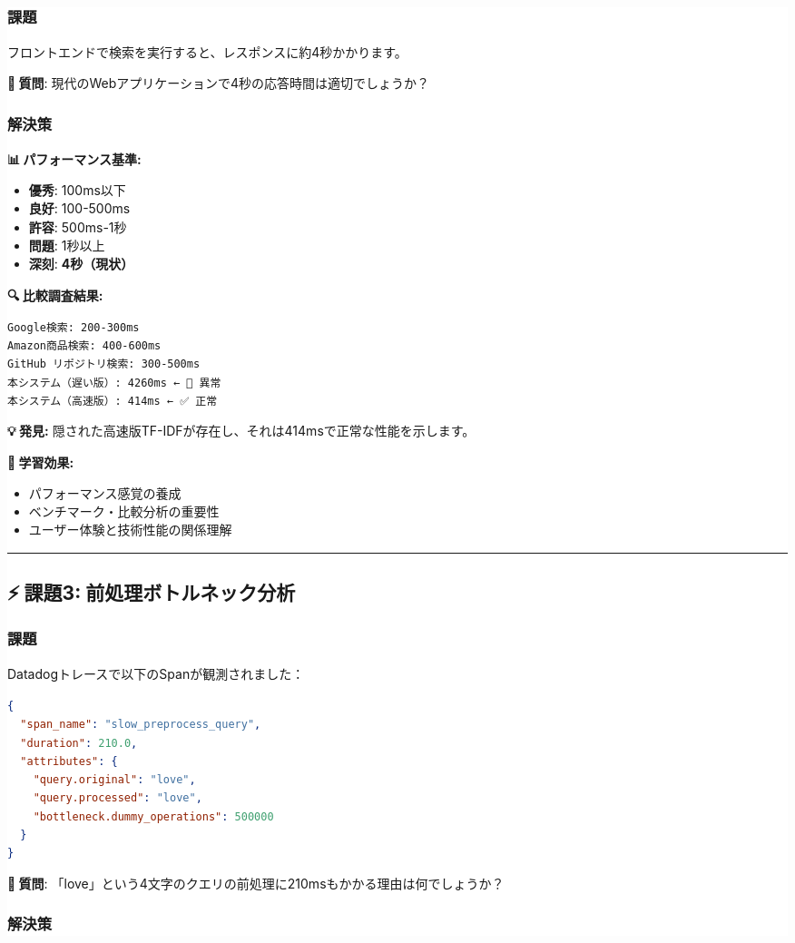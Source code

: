 ### 課題
フロントエンドで検索を実行すると、レスポンスに約4秒かかります。

**🤔 質問**: 現代のWebアプリケーションで4秒の応答時間は適切でしょうか？

### 解決策

**📊 パフォーマンス基準:**
- **優秀**: 100ms以下
- **良好**: 100-500ms
- **許容**: 500ms-1秒
- **問題**: 1秒以上
- **深刻**: **4秒（現状）**

**🔍 比較調査結果:**
```
Google検索: 200-300ms
Amazon商品検索: 400-600ms
GitHub リポジトリ検索: 300-500ms
本システム（遅い版）: 4260ms ← 🔴 異常
本システム（高速版）: 414ms ← ✅ 正常
```

**💡 発見:**
隠された高速版TF-IDFが存在し、それは414msで正常な性能を示します。

**🎯 学習効果:**
- パフォーマンス感覚の養成
- ベンチマーク・比較分析の重要性
- ユーザー体験と技術性能の関係理解

---

## ⚡ 課題3: 前処理ボトルネック分析

### 課題
Datadogトレースで以下のSpanが観測されました：

```json
{
  "span_name": "slow_preprocess_query",
  "duration": 210.0,
  "attributes": {
    "query.original": "love",
    "query.processed": "love", 
    "bottleneck.dummy_operations": 500000
  }
}
```

**🤔 質問**: 「love」という4文字のクエリの前処理に210msもかかる理由は何でしょうか？

### 解決策
